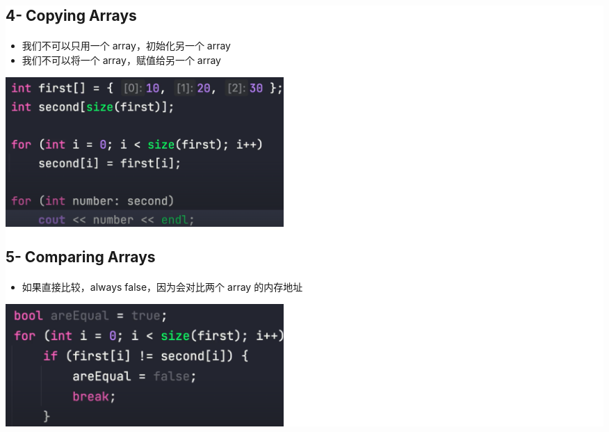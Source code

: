 ## 4- Copying Arrays

- 我们不可以只用一个 array，初始化另一个 array
- 我们不可以将一个 array，赋值给另一个 array

<img decoding="async" src="Arrays-4- Copying Arrays.png" width="400px" style="display:block;">

## 5- Comparing Arrays

- 如果直接比较，always false，因为会对比两个 array 的内存地址

<img decoding="async" src="Arrays-5- Comparing Arrays.png" width="400px" style="display:block;">
